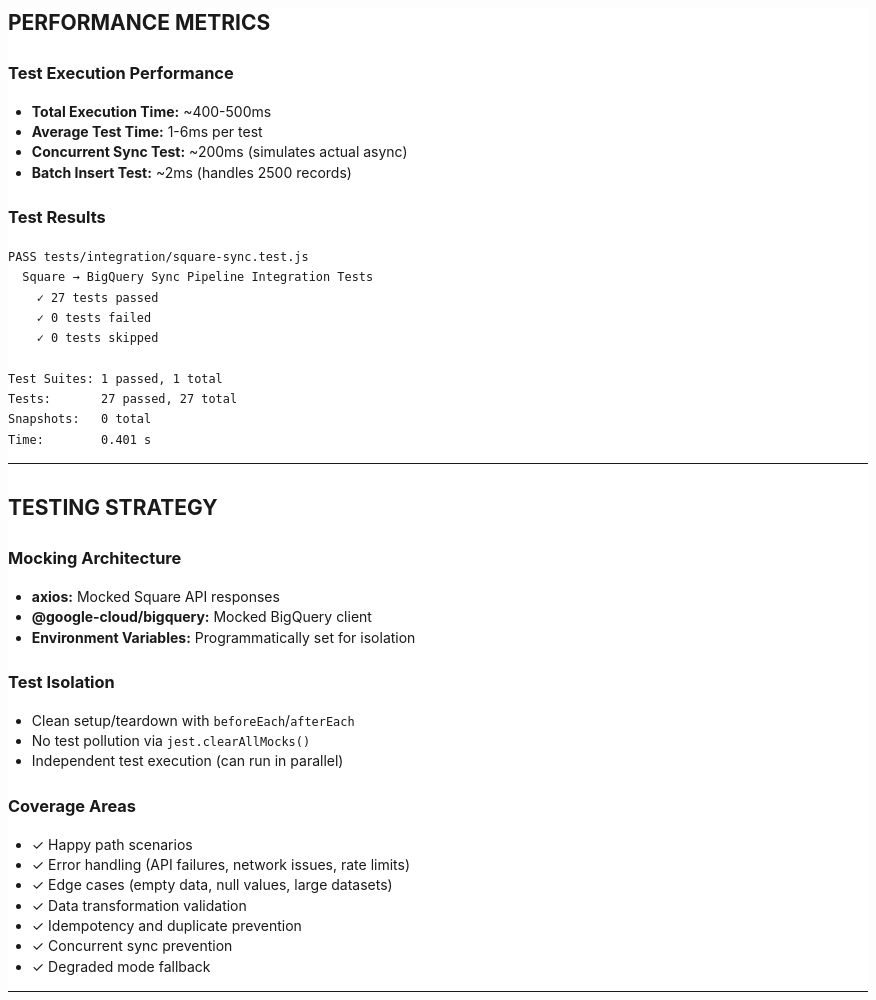 
## PERFORMANCE METRICS

### Test Execution Performance

- **Total Execution Time:** ~400-500ms
- **Average Test Time:** 1-6ms per test
- **Concurrent Sync Test:** ~200ms (simulates actual async)
- **Batch Insert Test:** ~2ms (handles 2500 records)

### Test Results

```
PASS tests/integration/square-sync.test.js
  Square → BigQuery Sync Pipeline Integration Tests
    ✓ 27 tests passed
    ✓ 0 tests failed
    ✓ 0 tests skipped

Test Suites: 1 passed, 1 total
Tests:       27 passed, 27 total
Snapshots:   0 total
Time:        0.401 s
```

---

## TESTING STRATEGY

### Mocking Architecture

- **axios:** Mocked Square API responses
- **@google-cloud/bigquery:** Mocked BigQuery client
- **Environment Variables:** Programmatically set for isolation

### Test Isolation

- Clean setup/teardown with `beforeEach`/`afterEach`
- No test pollution via `jest.clearAllMocks()`
- Independent test execution (can run in parallel)

### Coverage Areas

- ✓ Happy path scenarios
- ✓ Error handling (API failures, network issues, rate limits)
- ✓ Edge cases (empty data, null values, large datasets)
- ✓ Data transformation validation
- ✓ Idempotency and duplicate prevention
- ✓ Concurrent sync prevention
- ✓ Degraded mode fallback

---
